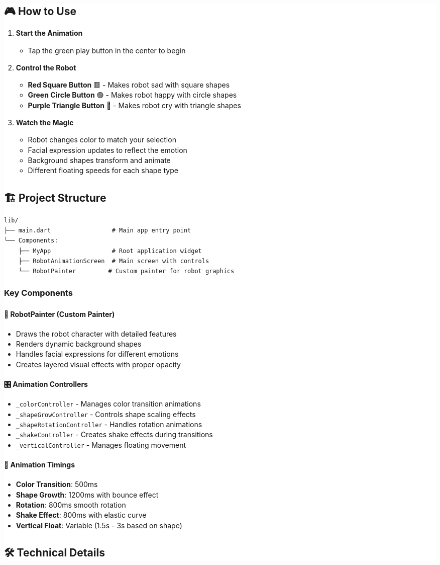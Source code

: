 ## 🎮 How to Use

1. **Start the Animation**
   - Tap the green play button in the center to begin
   
2. **Control the Robot**
   - **Red Square Button** 🟥 - Makes robot sad with square shapes
   - **Green Circle Button** 🟢 - Makes robot happy with circle shapes  
   - **Purple Triangle Button** 🔺 - Makes robot cry with triangle shapes

3. **Watch the Magic**
   - Robot changes color to match your selection
   - Facial expression updates to reflect the emotion
   - Background shapes transform and animate
   - Different floating speeds for each shape type

## 🏗️ Project Structure

```
lib/
├── main.dart                 # Main app entry point
└── Components:
    ├── MyApp                 # Root application widget
    ├── RobotAnimationScreen  # Main screen with controls
    └── RobotPainter         # Custom painter for robot graphics
```

### Key Components

#### 🎨 RobotPainter (Custom Painter)
- Draws the robot character with detailed features
- Renders dynamic background shapes
- Handles facial expressions for different emotions
- Creates layered visual effects with proper opacity

#### 🎛️ Animation Controllers
- `_colorController` - Manages color transition animations
- `_shapeGrowController` - Controls shape scaling effects
- `_shapeRotationController` - Handles rotation animations
- `_shakeController` - Creates shake effects during transitions
- `_verticalController` - Manages floating movement

#### 🎪 Animation Timings
- **Color Transition**: 500ms
- **Shape Growth**: 1200ms with bounce effect
- **Rotation**: 800ms smooth rotation
- **Shake Effect**: 800ms with elastic curve
- **Vertical Float**: Variable (1.5s - 3s based on shape)

## 🛠️ Technical Details
